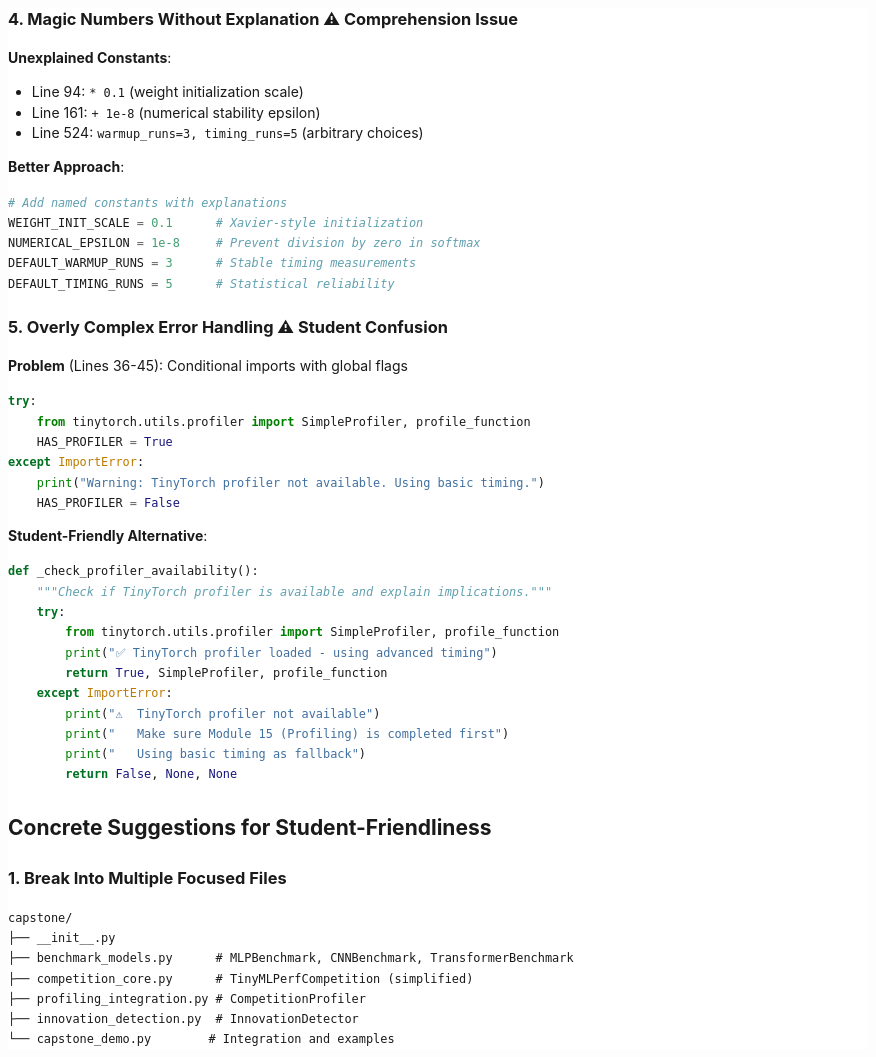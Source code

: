 ### 4. **Magic Numbers Without Explanation** ⚠️ Comprehension Issue
**Unexplained Constants**:
- Line 94: `* 0.1` (weight initialization scale)
- Line 161: `+ 1e-8` (numerical stability epsilon)  
- Line 524: `warmup_runs=3, timing_runs=5` (arbitrary choices)

**Better Approach**:
```python
# Add named constants with explanations
WEIGHT_INIT_SCALE = 0.1      # Xavier-style initialization
NUMERICAL_EPSILON = 1e-8     # Prevent division by zero in softmax
DEFAULT_WARMUP_RUNS = 3      # Stable timing measurements
DEFAULT_TIMING_RUNS = 5      # Statistical reliability
```

### 5. **Overly Complex Error Handling** ⚠️ Student Confusion
**Problem** (Lines 36-45): Conditional imports with global flags
```python
try:
    from tinytorch.utils.profiler import SimpleProfiler, profile_function
    HAS_PROFILER = True
except ImportError:
    print("Warning: TinyTorch profiler not available. Using basic timing.")
    HAS_PROFILER = False
```

**Student-Friendly Alternative**:
```python
def _check_profiler_availability():
    """Check if TinyTorch profiler is available and explain implications."""
    try:
        from tinytorch.utils.profiler import SimpleProfiler, profile_function
        print("✅ TinyTorch profiler loaded - using advanced timing")
        return True, SimpleProfiler, profile_function
    except ImportError:
        print("⚠️  TinyTorch profiler not available")
        print("   Make sure Module 15 (Profiling) is completed first")
        print("   Using basic timing as fallback")
        return False, None, None
```

## Concrete Suggestions for Student-Friendliness

### 1. **Break Into Multiple Focused Files**
```
capstone/
├── __init__.py
├── benchmark_models.py      # MLPBenchmark, CNNBenchmark, TransformerBenchmark
├── competition_core.py      # TinyMLPerfCompetition (simplified)
├── profiling_integration.py # CompetitionProfiler
├── innovation_detection.py  # InnovationDetector
└── capstone_demo.py        # Integration and examples
```
